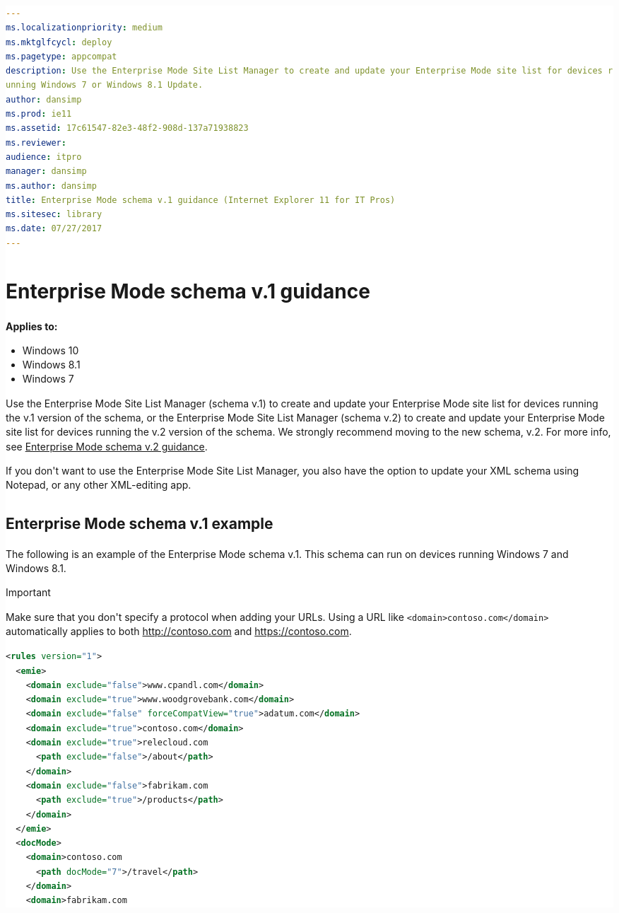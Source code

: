 ```yaml
---
ms.localizationpriority: medium
ms.mktglfcycl: deploy
ms.pagetype: appcompat
description: Use the Enterprise Mode Site List Manager to create and update your Enterprise Mode site list for devices running Windows 7 or Windows 8.1 Update.
author: dansimp
ms.prod: ie11
ms.assetid: 17c61547-82e3-48f2-908d-137a71938823
ms.reviewer: 
audience: itpro
manager: dansimp
ms.author: dansimp
title: Enterprise Mode schema v.1 guidance (Internet Explorer 11 for IT Pros)
ms.sitesec: library
ms.date: 07/27/2017
---
```



# Enterprise Mode schema v.1 guidance

**Applies to:**

- Windows 10
- Windows 8.1
- Windows 7

Use the Enterprise Mode Site List Manager (schema v.1) to create and update your Enterprise Mode site list for devices running the v.1 version of the schema, or the Enterprise Mode Site List Manager (schema v.2) to create and update your Enterprise Mode site list for devices running the v.2 version of the schema. We strongly recommend moving to the new schema, v.2. For more info, see [Enterprise Mode schema v.2 guidance](enterprise-mode-schema-version-2-guidance.md). 

If you don't want to use the Enterprise Mode Site List Manager, you also have the option to update your XML schema using Notepad, or any other XML-editing app.

## Enterprise Mode schema v.1 example
The following is an example of the Enterprise Mode schema v.1. This schema can run on devices running Windows 7 and Windows 8.1.

> [!IMPORTANT]
> Make sure that you don't specify a protocol when adding your URLs. Using a URL like `<domain>contoso.com</domain>` automatically applies to both http://contoso.com and https://contoso.com.

```xml
<rules version="1">
  <emie>
    <domain exclude="false">www.cpandl.com</domain>
    <domain exclude="true">www.woodgrovebank.com</domain>
    <domain exclude="false" forceCompatView="true">adatum.com</domain>
    <domain exclude="true">contoso.com</domain>
    <domain exclude="true">relecloud.com
      <path exclude="false">/about</path>
    </domain>
    <domain exclude="false">fabrikam.com
      <path exclude="true">/products</path>
    </domain>
  </emie>
  <docMode>
    <domain>contoso.com
      <path docMode="7">/travel</path>
    </domain>
    <domain>fabrikam.com
```